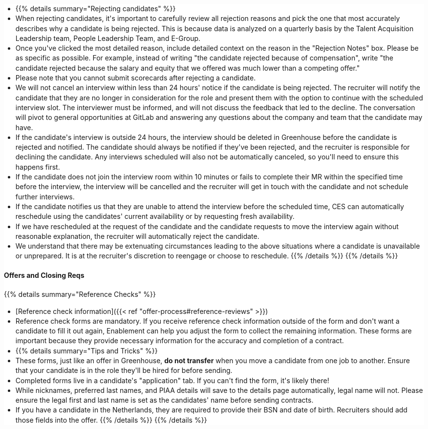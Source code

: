 - {{% details summary="Rejecting candidates" %}}
- When rejecting candidates, it's important to carefully review all rejection reasons and pick the one that most accurately describes why a candidate is being rejected. This is because data is analyzed on a quarterly basis by the Talent Acquisition Leadership team, People Leadership Team, and E-Group.
- Once you've clicked the most detailed reason, include detailed context on the reason in the "Rejection Notes" box. Please be as specific as possible. For example, instead of writing "the candidate rejected because of compensation", write "the candidate rejected because the salary and equity that we offered was much lower than a competing offer."
- Please note that you cannot submit scorecards after rejecting a candidate.
- We will not cancel an interview within less than 24 hours' notice if the candidate is being rejected. The recruiter will notify the candidate that they are no longer in consideration for the role and present them with the option to continue with the scheduled interview slot. The interviewer must be informed, and will not discuss the feedback that led to the decline. The conversation will pivot to general opportunities at GitLab and answering any questions about the company and team that the candidate may have.
- If the candidate's interview is outside 24 hours, the interview should be deleted in Greenhouse before the candidate is rejected and notified. The candidate should always be notified if they've been rejected, and the recruiter  is responsible for declining the candidate. Any interviews scheduled will also not be automatically canceled, so you'll need to ensure this happens first.
- If the candidate does not join the interview room within 10 minutes or fails to complete their MR within the specified time before the interview, the interview will be cancelled and the recruiter will get in touch with the candidate and not schedule further interviews.
- If the candidate notifies us that they are unable to attend the interview before the scheduled time, CES can automatically reschedule using the candidates' current availability or by requesting fresh availability.
- If we have rescheduled at the request of the candidate and the candidate requests to move the interview again without reasonable explanation, the recruiter will automatically reject the candidate.
- We understand that there may be extenuating circumstances leading to the above situations where a candidate is unavailable or unprepared. It is at the recruiter's discretion to reengage or choose to reschedule.
{{% /details %}}
{{% /details %}}

#### Offers and Closing Reqs

{{% details summary="Reference Checks" %}}

- [Reference check information]({{< ref "offer-process#reference-reviews" >}})
- Reference check forms are mandatory. If you receive reference check information outside of the form and don't want a candidate to fill it out again, Enablement can help you adjust the form to collect the remaining information. These forms are important because they provide necessary information for the accuracy and completion of a contract.
- {{% details summary="Tips and Tricks" %}}
- These forms, just like an offer in Greenhouse, **do not transfer** when you move a candidate from one job to another. Ensure that your candidate is in the role they'll be hired for before sending.
- Completed forms live in a candidate's "application" tab. If you can't find the form, it's likely there!
- While nicknames, preferred last names, and PIAA details will save to the details page automatically, legal name will not. Please ensure the legal first and last name is set as the candidates' name before sending contracts.
- If you have a candidate in the Netherlands, they are required to provide their BSN and date of birth. Recruiters should add those fields into the offer.
{{% /details %}}
{{% /details %}}
